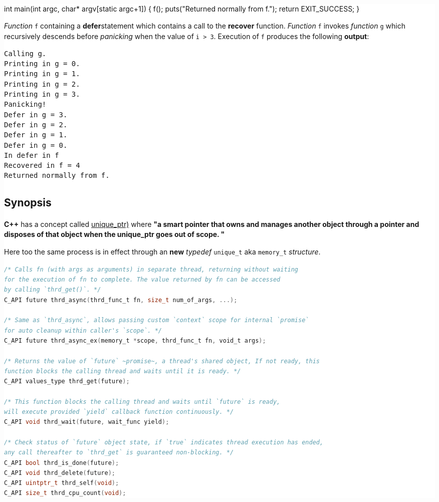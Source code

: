 int main(int argc, char* argv[static argc+1]) {
  f();
  puts("Returned normally from f.");
  return EXIT_SUCCESS;
}
</code></pre>
</td>
</tr>
</table>

_Function_ `​f`​ containing a **​defer​** statement which contains a call to the **​recover**
function. _Function_ `​f`​ invokes _function_ `​g`​ which recursively descends before _panicking_ when the
value of `​i > 3`​. Execution of `​f`​ produces the following **output**:
<pre>
Calling g.
Printing in g = 0.
Printing in g = 1.
Printing in g = 2.
Printing in g = 3.
Panicking!
Defer in g = 3.
Defer in g = 2.
Defer in g = 1.
Defer in g = 0.
In defer in f
Recovered in f = 4
Returned normally from f.
</pre>

## Synopsis

**C++** has a concept called [unique_ptr)](https://en.cppreference.com/w/cpp/memory/unique_ptr) where **"a smart pointer that owns and manages another object through a pointer and disposes of that object when the unique_ptr goes out of scope. "**

Here too the same process is in effect through an **new** _typedef_ `unique_t` aka `memory_t` _structure_.

```c
/* Calls fn (with args as arguments) in separate thread, returning without waiting
for the execution of fn to complete. The value returned by fn can be accessed
by calling `thrd_get()`. */
C_API future thrd_async(thrd_func_t fn, size_t num_of_args, ...);

/* Same as `thrd_async`, allows passing custom `context` scope for internal `promise`
for auto cleanup within caller's `scope`. */
C_API future thrd_async_ex(memory_t *scope, thrd_func_t fn, void_t args);

/* Returns the value of `future` ~promise~, a thread's shared object, If not ready, this
function blocks the calling thread and waits until it is ready. */
C_API values_type thrd_get(future);

/* This function blocks the calling thread and waits until `future` is ready,
will execute provided `yield` callback function continuously. */
C_API void thrd_wait(future, wait_func yield);

/* Check status of `future` object state, if `true` indicates thread execution has ended,
any call thereafter to `thrd_get` is guaranteed non-blocking. */
C_API bool thrd_is_done(future);
C_API void thrd_delete(future);
C_API uintptr_t thrd_self(void);
C_API size_t thrd_cpu_count(void);

```